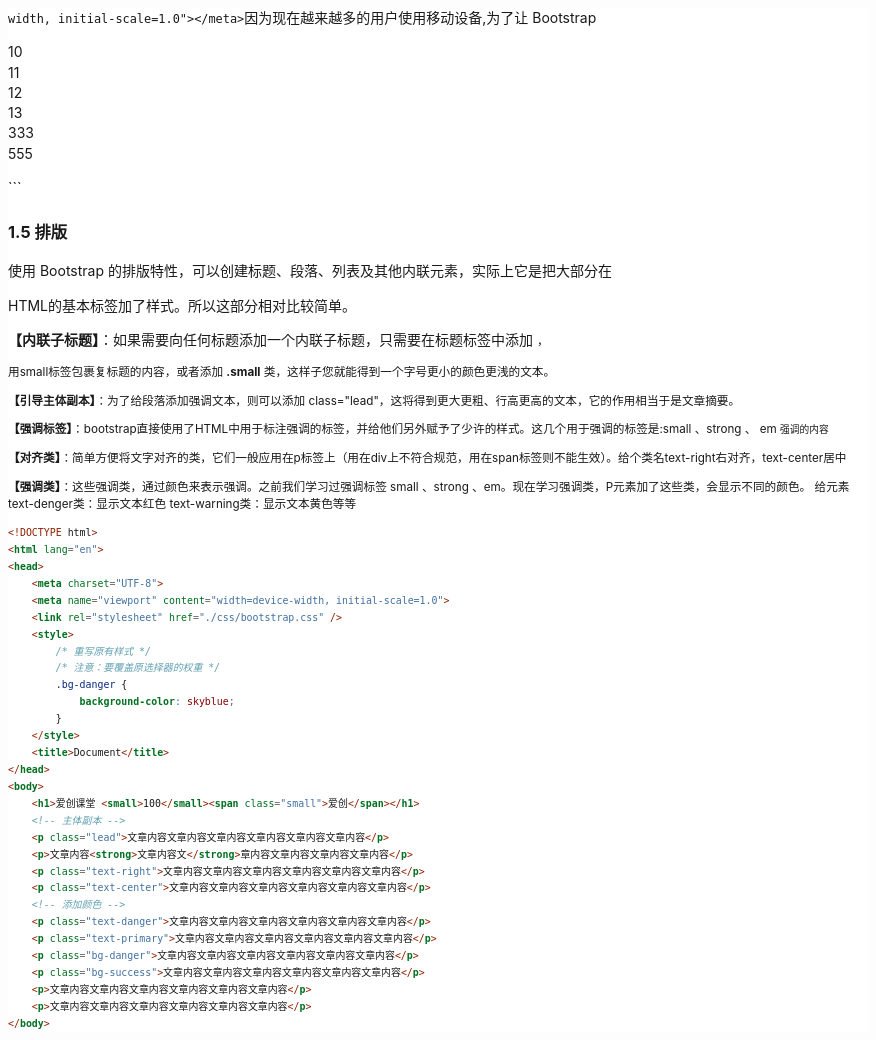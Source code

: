 ```width, initial-scale=1.0"></meta>```因为现在越来越多的用户使用移动设备,为了让 Bootstrap 
            <div class="col-lg-1 col-md-1">10</div>
            <div class="col-lg-1 col-md-1">11</div>
            <div class="col-lg-1 col-md-1">12</div>
            <div class="col-lg-1 col-md-1">13</div>
            <div class="col-lg-3 col-md-3">333</div>
            <!-- <div class="col-lg-5 col-lg-offset-1">555</div> -->
            <!-- <div class="col-lg-5 col-lg-offset-2">555</div> -->
            <div class="col-lg-5 col-lg-offset-5  col-md-5  col-md-offset-5">555</div>
        </div>
    </div>
</body>
</html>
```



### 1.5 排版

使用 Bootstrap 的排版特性，可以创建标题、段落、列表及其他内联元素，实际上它是把大部分在

HTML的基本标签加了样式。所以这部分相对比较简单。

**【内联子标题】**：如果需要向任何标题添加一个内联子标题，只需要在标题标签中添加 <small>，

用small标签包裹复标题的内容，或者添加 **.small** 类，这样子您就能得到一个字号更小的颜色更浅的文本。

**【引导主体副本】**：为了给段落添加强调文本，则可以添加 class="lead"，这将得到更大更粗、行高更高的文本，它的作用相当于是文章摘要。

**【强调标签】**：bootstrap直接使用了HTML中用于标注强调的标签，并给他们另外赋予了少许的样式。这几个用于强调的标签是:small  、strong  、 em
<small>强调的内容</small>

**【对齐类】**：简单方便将文字对齐的类，它们一般应用在p标签上（用在div上不符合规范，用在span标签则不能生效）。给个类名text-right右对齐，text-center居中

**【强调类】**：这些强调类，通过颜色来表示强调。之前我们学习过强调标签 small 、strong 、em。现在学习强调类，P元素加了这些类，会显示不同的颜色。
    给元素text-denger类：显示文本红色
    text-warning类：显示文本黄色等等
    
```html
<!DOCTYPE html>
<html lang="en">
<head>
    <meta charset="UTF-8">
    <meta name="viewport" content="width=device-width, initial-scale=1.0">
    <link rel="stylesheet" href="./css/bootstrap.css" />
    <style>
        /* 重写原有样式 */
        /* 注意：要覆盖原选择器的权重 */
        .bg-danger {
            background-color: skyblue;
        }
    </style>
    <title>Document</title>
</head>
<body>
    <h1>爱创课堂 <small>100</small><span class="small">爱创</span></h1>
    <!-- 主体副本 -->
    <p class="lead">文章内容文章内容文章内容文章内容文章内容文章内容</p>
    <p>文章内容<strong>文章内容文</strong>章内容文章内容文章内容文章内容</p>
    <p class="text-right">文章内容文章内容文章内容文章内容文章内容文章内容</p>
    <p class="text-center">文章内容文章内容文章内容文章内容文章内容文章内容</p>
    <!-- 添加颜色 -->
    <p class="text-danger">文章内容文章内容文章内容文章内容文章内容文章内容</p>
    <p class="text-primary">文章内容文章内容文章内容文章内容文章内容文章内容</p>
    <p class="bg-danger">文章内容文章内容文章内容文章内容文章内容文章内容</p>
    <p class="bg-success">文章内容文章内容文章内容文章内容文章内容文章内容</p>
    <p>文章内容文章内容文章内容文章内容文章内容文章内容</p>
    <p>文章内容文章内容文章内容文章内容文章内容文章内容</p>
</body>
```